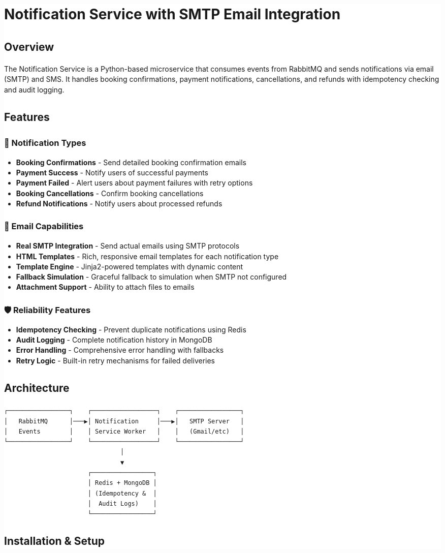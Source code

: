 # Notification Service with SMTP Email Integration

## Overview

The Notification Service is a Python-based microservice that consumes events from RabbitMQ and sends notifications via email (SMTP) and SMS. It handles booking confirmations, payment notifications, cancellations, and refunds with idempotency checking and audit logging.

## Features

### 🔔 Notification Types

- **Booking Confirmations** - Send detailed booking confirmation emails
- **Payment Success** - Notify users of successful payments
- **Payment Failed** - Alert users about payment failures with retry options
- **Booking Cancellations** - Confirm booking cancellations
- **Refund Notifications** - Notify users about processed refunds

### 📧 Email Capabilities

- **Real SMTP Integration** - Send actual emails using SMTP protocols
- **HTML Templates** - Rich, responsive email templates for each notification type
- **Template Engine** - Jinja2-powered templates with dynamic content
- **Fallback Simulation** - Graceful fallback to simulation when SMTP not configured
- **Attachment Support** - Ability to attach files to emails

### 🛡️ Reliability Features

- **Idempotency Checking** - Prevent duplicate notifications using Redis
- **Audit Logging** - Complete notification history in MongoDB
- **Error Handling** - Comprehensive error handling with fallbacks
- **Retry Logic** - Built-in retry mechanisms for failed deliveries

## Architecture

```
┌─────────────────┐    ┌──────────────────┐    ┌─────────────────┐
│   RabbitMQ      │───▶│ Notification     │───▶│   SMTP Server   │
│   Events        │    │ Service Worker   │    │   (Gmail/etc)   │
└─────────────────┘    └──────────────────┘    └─────────────────┘
                                │
                                ▼
                       ┌─────────────────┐
                       │ Redis + MongoDB │
                       │ (Idempotency &  │
                       │  Audit Logs)    │
                       └─────────────────┘
```

## Installation & Setup
